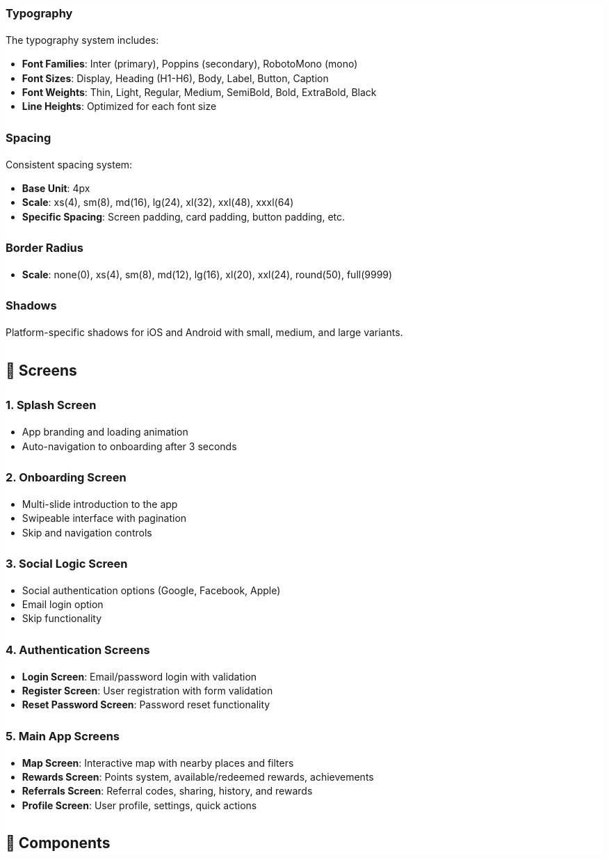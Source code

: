 ### Typography
The typography system includes:
- **Font Families**: Inter (primary), Poppins (secondary), RobotoMono (mono)
- **Font Sizes**: Display, Heading (H1-H6), Body, Label, Button, Caption
- **Font Weights**: Thin, Light, Regular, Medium, SemiBold, Bold, ExtraBold, Black
- **Line Heights**: Optimized for each font size

### Spacing
Consistent spacing system:
- **Base Unit**: 4px
- **Scale**: xs(4), sm(8), md(16), lg(24), xl(32), xxl(48), xxxl(64)
- **Specific Spacing**: Screen padding, card padding, button padding, etc.

### Border Radius
- **Scale**: none(0), xs(4), sm(8), md(12), lg(16), xl(20), xxl(24), round(50), full(9999)

### Shadows
Platform-specific shadows for iOS and Android with small, medium, and large variants.

## 📱 Screens

### 1. Splash Screen
- App branding and loading animation
- Auto-navigation to onboarding after 3 seconds

### 2. Onboarding Screen
- Multi-slide introduction to the app
- Swipeable interface with pagination
- Skip and navigation controls

### 3. Social Logic Screen
- Social authentication options (Google, Facebook, Apple)
- Email login option
- Skip functionality

### 4. Authentication Screens
- **Login Screen**: Email/password login with validation
- **Register Screen**: User registration with form validation
- **Reset Password Screen**: Password reset functionality

### 5. Main App Screens
- **Map Screen**: Interactive map with nearby places and filters
- **Rewards Screen**: Points system, available/redeemed rewards, achievements
- **Referrals Screen**: Referral codes, sharing, history, and rewards
- **Profile Screen**: User profile, settings, quick actions

## 🧩 Components
